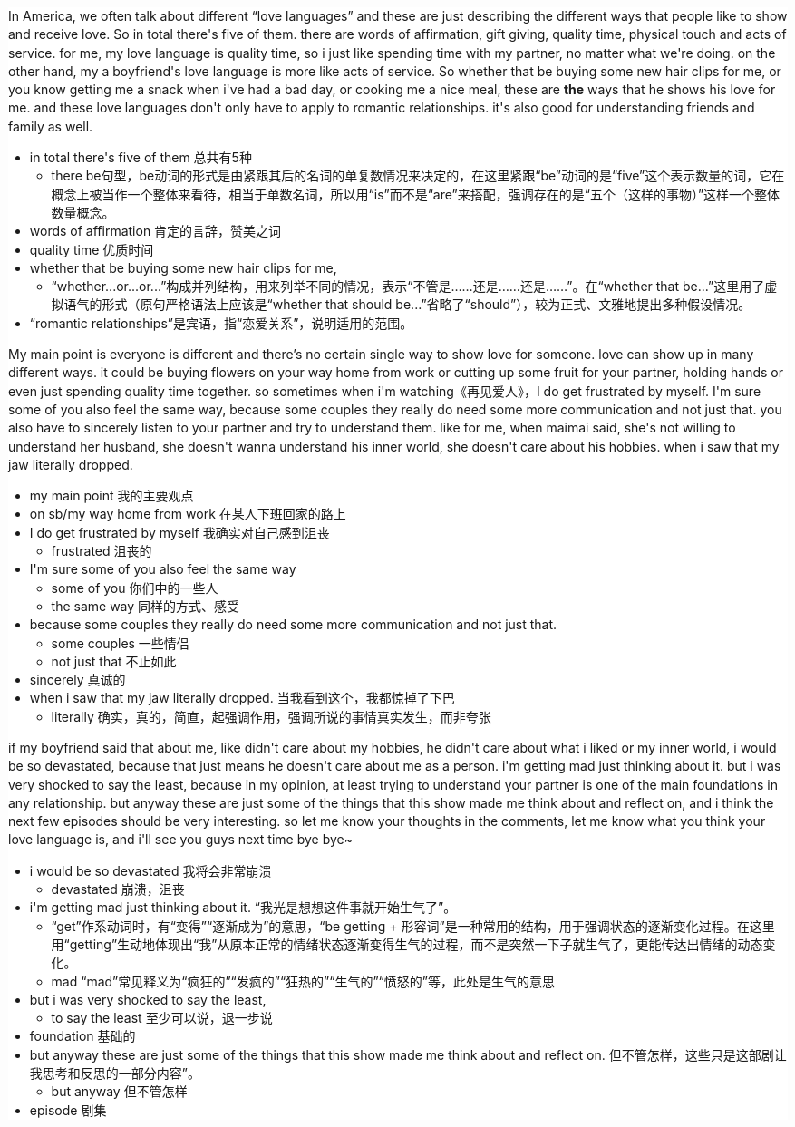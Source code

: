 In America, we often talk about different “love languages” and these are just describing the different ways that people like to show and receive love. So in total there's five of them. there are words of affirmation, gift giving, quality time, physical touch and acts of service. for me, my love language is quality time, so i just like spending time with my partner, no matter what we're doing. on the other hand, my a boyfriend's love language is more like acts of service. So whether that be buying some new hair clips for me, or you know getting me a snack when i've had a bad day, or cooking me a nice meal, these are **the** ways that he shows his love for me. and these love languages don't only have to apply to romantic relationships. it's also good for understanding friends and family as well. 
* in total there's five of them  总共有5种
  * there be句型，be动词的形式是由紧跟其后的名词的单复数情况来决定的，在这里紧跟“be”动词的是“five”这个表示数量的词，它在概念上被当作一个整体来看待，相当于单数名词，所以用“is”而不是“are”来搭配，强调存在的是“五个（这样的事物）”这样一个整体数量概念。
* words of affirmation 肯定的言辞，赞美之词
* quality time 优质时间
* whether that be buying some new hair clips for me,
  * “whether...or...or...”构成并列结构，用来列举不同的情况，表示“不管是……还是……还是……”。在“whether that be...”这里用了虚拟语气的形式（原句严格语法上应该是“whether that should be...”省略了“should”），较为正式、文雅地提出多种假设情况。
* “romantic relationships”是宾语，指“恋爱关系”，说明适用的范围。

My main point is everyone is different and there’s no certain single way to show love for someone. love can show up in many different ways. it could be buying flowers on your way home from work or cutting up some fruit for your partner, holding hands or even just spending quality time together. so sometimes when i'm watching《再见爱人》，I do get frustrated by myself. I'm sure some of you also feel the same way, because some couples they really do need some more communication and not just that. you also have to sincerely listen to your partner and try to understand them. like for me, when maimai said, she's not willing to understand her husband, she doesn't wanna understand his inner world, she doesn't care about his hobbies. when i saw that my jaw literally dropped. 
* my main point   我的主要观点
* on sb/my way home from work 在某人下班回家的路上
* I do get frustrated  by myself  我确实对自己感到沮丧
  * frustrated  沮丧的
* I'm sure some of you also feel the same way
  * some of you 你们中的一些人
  * the same way 同样的方式、感受  
* because some couples they really do need some more communication and not just that.
  * some couples 一些情侣
  * not just that 不止如此
* sincerely 真诚的
* when i saw that my jaw literally dropped. 当我看到这个，我都惊掉了下巴
  * literally 确实，真的，简直，起强调作用，强调所说的事情真实发生，而非夸张

if my boyfriend said that about me, like didn't care about my hobbies, he didn't care about what i liked or my inner world, i would be so devastated, because that just means he doesn't care about me as a person. i'm getting mad just thinking about it. but i was very shocked to say the least, because in my opinion, at least trying to understand your partner is one of the main foundations in any relationship. but anyway these are just some of the things that this show made me think about and reflect on, and i think the next few episodes should be very interesting. so let me know your thoughts in the comments, let me know what you think your love language is, and i'll see you guys next time bye bye~

* i would be so devastated 我将会非常崩溃
  * devastated 崩溃，沮丧
* i'm getting mad just thinking about it.  “我光是想想这件事就开始生气了”。
  * “get”作系动词时，有“变得”“逐渐成为”的意思，“be getting + 形容词”是一种常用的结构，用于强调状态的逐渐变化过程。在这里用“getting”生动地体现出“我”从原本正常的情绪状态逐渐变得生气的过程，而不是突然一下子就生气了，更能传达出情绪的动态变化。
  * mad  “mad”常见释义为“疯狂的”“发疯的”“狂热的”“生气的”“愤怒的”等，此处是生气的意思
* but i was very shocked to say the least,
  * to say the least  至少可以说，退一步说
* foundation 基础的
* but anyway these are just some of the things that this show made me think about and reflect on.  但不管怎样，这些只是这部剧让我思考和反思的一部分内容”。
  * but anyway 但不管怎样
* episode  剧集
